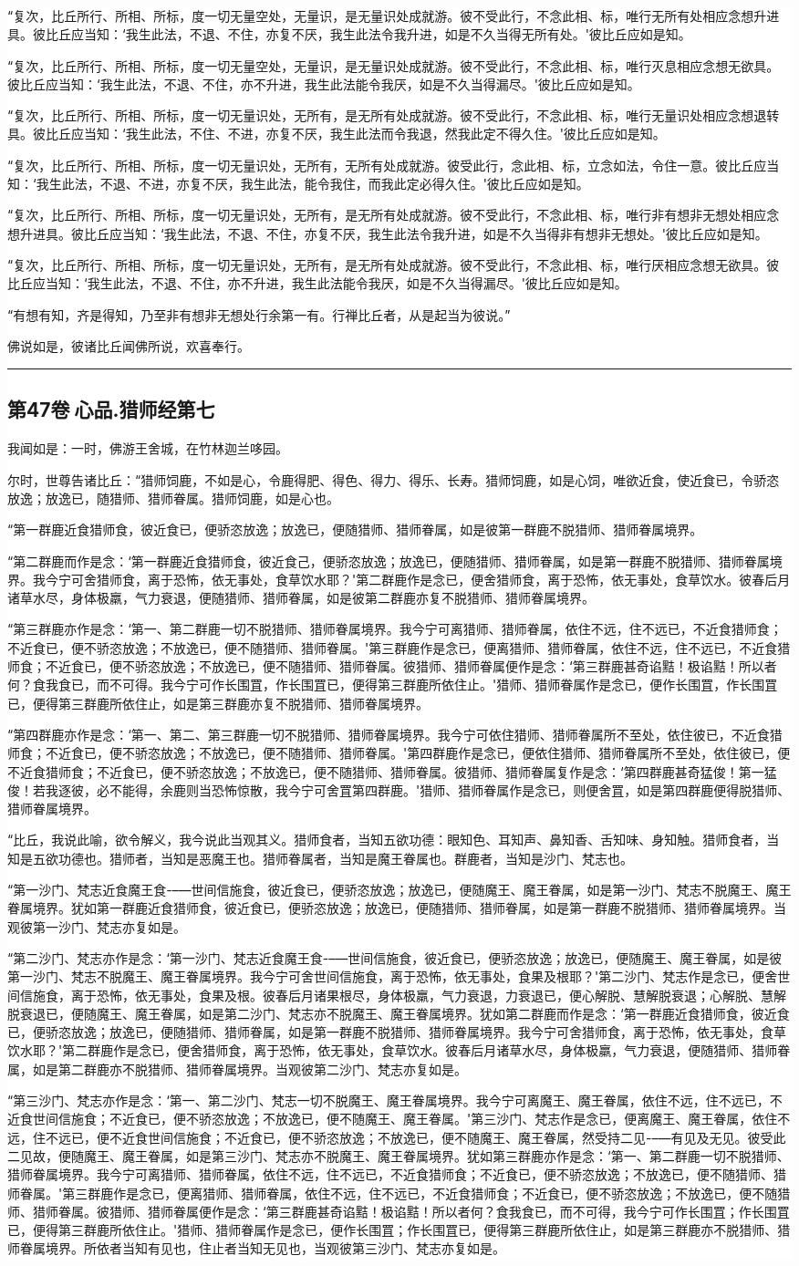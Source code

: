 “复次，比丘所行、所相、所标，度一切无量空处，无量识，是无量识处成就游。彼不受此行，不念此相、标，唯行无所有处相应念想升进具。彼比丘应当知：‘我生此法，不退、不住，亦复不厌，我生此法令我升进，如是不久当得无所有处。'彼比丘应如是知。

“复次，比丘所行、所相、所标，度一切无量空处，无量识，是无量识处成就游。彼不受此行，不念此相、标，唯行灭息相应念想无欲具。彼比丘应当知：‘我生此法，不退、不住，亦不升进，我生此法能令我厌，如是不久当得漏尽。'彼比丘应如是知。

“复次，比丘所行、所相、所标，度一切无量识处，无所有，是无所有处成就游。彼不受此行，不念此相、标，唯行无量识处相应念想退转具。彼比丘应当知：‘我生此法，不住、不进，亦复不厌，我生此法而令我退，然我此定不得久住。'彼比丘应如是知。

“复次，比丘所行、所相、所标，度一切无量识处，无所有，无所有处成就游。彼受此行，念此相、标，立念如法，令住一意。彼比丘应当知：‘我生此法，不退、不进，亦复不厌，我生此法，能令我住，而我此定必得久住。'彼比丘应如是知。

“复次，比丘所行、所相、所标，度一切无量识处，无所有，是无所有处成就游。彼不受此行，不念此相、标，唯行非有想非无想处相应念想升进具。彼比丘应当知：‘我生此法，不退、不住，亦复不厌，我生此法令我升进，如是不久当得非有想非无想处。'彼比丘应如是知。

“复次，比丘所行、所相、所标，度一切无量识处，无所有，是无所有处成就游。彼不受此行，不念此相、标，唯行厌相应念想无欲具。彼比丘应当知：‘我生此法，不退、不住，亦不升进，我生此法能令我厌，如是不久当得漏尽。'彼比丘应如是知。

“有想有知，齐是得知，乃至非有想非无想处行余第一有。行禅比丘者，从是起当为彼说。”

佛说如是，彼诸比丘闻佛所说，欢喜奉行。

---


<a id="org0122918"></a>

## 第47卷 心品.猎师经第七

我闻如是：一时，佛游王舍城，在竹林迦兰哆园。

尔时，世尊告诸比丘：“猎师饲鹿，不如是心，令鹿得肥、得色、得力、得乐、长寿。猎师饲鹿，如是心饲，唯欲近食，使近食已，令骄恣放逸；放逸已，随猎师、猎师眷属。猎师饲鹿，如是心也。

“第一群鹿近食猎师食，彼近食已，便骄恣放逸；放逸已，便随猎师、猎师眷属，如是彼第一群鹿不脱猎师、猎师眷属境界。

“第二群鹿而作是念：‘第一群鹿近食猎师食，彼近食己，便骄恣放逸；放逸已，便随猎师、猎师眷属，如是第一群鹿不脱猎师、猎师眷属境界。我今宁可舍猎师食，离于恐怖，依无事处，食草饮水耶？'第二群鹿作是念已，便舍猎师食，离于恐怖，依无事处，食草饮水。彼春后月诸草水尽，身体极羸，气力衰退，便随猎师、猎师眷属，如是彼第二群鹿亦复不脱猎师、猎师眷属境界。

“第三群鹿亦作是念：‘第一、第二群鹿一切不脱猎师、猎师眷属境界。我今宁可离猎师、猎师眷属，依住不远，住不远已，不近食猎师食；不近食已，便不骄恣放逸；不放逸已，便不随猎师、猎师眷属。'第三群鹿作是念已，便离猎师、猎师眷属，依住不远，住不远已，不近食猎师食；不近食已，便不骄恣放逸；不放逸已，便不随猎师、猎师眷属。彼猎师、猎师眷属便作是念：‘第三群鹿甚奇谄黠！极谄黠！所以者何？食我食已，而不可得。我今宁可作长围罝，作长围罝已，便得第三群鹿所依住止。'猎师、猎师眷属作是念已，便作长围罝，作长围罝已，便得第三群鹿所依住止，如是第三群鹿亦复不脱猎师、猎师眷属境界。

“第四群鹿亦作是念：‘第一、第二、第三群鹿一切不脱猎师、猎师眷属境界。我今宁可依住猎师、猎师眷属所不至处，依住彼已，不近食猎师食；不近食已，便不骄恣放逸；不放逸已，便不随猎师、猎师眷属。'第四群鹿作是念已，便依住猎师、猎师眷属所不至处，依住彼已，便不近食猎师食；不近食已，便不骄恣放逸；不放逸已，便不随猎师、猎师眷属。彼猎师、猎师眷属复作是念：‘第四群鹿甚奇猛俊！第一猛俊！若我逐彼，必不能得，余鹿则当恐怖惊散，我今宁可舍罝第四群鹿。'猎师、猎师眷属作是念已，则便舍罝，如是第四群鹿便得脱猎师、猎师眷属境界。

“比丘，我说此喻，欲令解义，我今说此当观其义。猎师食者，当知五欲功德：眼知色、耳知声、鼻知香、舌知味、身知触。猎师食者，当知是五欲功德也。猎师者，当知是恶魔王也。猎师眷属者，当知是魔王眷属也。群鹿者，当知是沙门、梵志也。

“第一沙门、梵志近食魔王食-&#x2013;&#x2014;世间信施食，彼近食已，便骄恣放逸；放逸已，便随魔王、魔王眷属，如是第一沙门、梵志不脱魔王、魔王眷属境界。犹如第一群鹿近食猎师食，彼近食已，便骄恣放逸；放逸已，便随猎师、猎师眷属，如是第一群鹿不脱猎师、猎师眷属境界。当观彼第一沙门、梵志亦复如是。

“第二沙门、梵志亦作是念：‘第一沙门、梵志近食魔王食-&#x2013;&#x2014;世间信施食，彼近食已，便骄恣放逸；放逸已，便随魔王、魔王眷属，如是彼第一沙门、梵志不脱魔王、魔王眷属境界。我今宁可舍世间信施食，离于恐怖，依无事处，食果及根耶？'第二沙门、梵志作是念已，便舍世间信施食，离于恐怖，依无事处，食果及根。彼春后月诸果根尽，身体极羸，气力衰退，力衰退已，便心解脱、慧解脱衰退；心解脱、慧解脱衰退已，便随魔王、魔王眷属，如是第二沙门、梵志亦不脱魔王、魔王眷属境界。犹如第二群鹿而作是念：‘第一群鹿近食猎师食，彼近食已，便骄恣放逸；放逸已，便随猎师、猎师眷属，如是第一群鹿不脱猎师、猎师眷属境界。我今宁可舍猎师食，离于恐怖，依无事处，食草饮水耶？'第二群鹿作是念已，便舍猎师食，离于恐怖，依无事处，食草饮水。彼春后月诸草水尽，身体极羸，气力衰退，便随猎师、猎师眷属，如是第二群鹿亦不脱猎师、猎师眷属境界。当观彼第二沙门、梵志亦复如是。

“第三沙门、梵志亦作是念：‘第一、第二沙门、梵志一切不脱魔王、魔王眷属境界。我今宁可离魔王、魔王眷属，依住不远，住不远已，不近食世间信施食；不近食已，便不骄恣放逸；不放逸已，便不随魔王、魔王眷属。'第三沙门、梵志作是念已，便离魔王、魔王眷属，依住不远，住不远已，便不近食世间信施食；不近食已，便不骄恣放逸；不放逸已，便不随魔王、魔王眷属，然受持二见-&#x2013;&#x2014;有见及无见。彼受此二见故，便随魔王、魔王眷属，如是第三沙门、梵志亦不脱魔王、魔王眷属境界。犹如第三群鹿亦作是念：‘第一、第二群鹿一切不脱猎师、猎师眷属境界。我今宁可离猎师、猎师眷属，依住不远，住不远已，不近食猎师食；不近食已，便不骄恣放逸；不放逸已，便不随猎师、猎师眷属。'第三群鹿作是念已，便离猎师、猎师眷属，依住不远，住不远已，不近食猎师食；不近食已，便不骄恣放逸；不放逸已，便不随猎师、猎师眷属。彼猎师、猎师眷属便作是念：‘第三群鹿甚奇谄黠！极谄黠！所以者何？食我食已，而不可得，我今宁可作长围罝；作长围罝已，便得第三群鹿所依住止。'猎师、猎师眷属作是念已，便作长围罝；作长围罝已，便得第三群鹿所依住止，如是第三群鹿亦不脱猎师、猎师眷属境界。所依者当知有见也，住止者当知无见也，当观彼第三沙门、梵志亦复如是。
